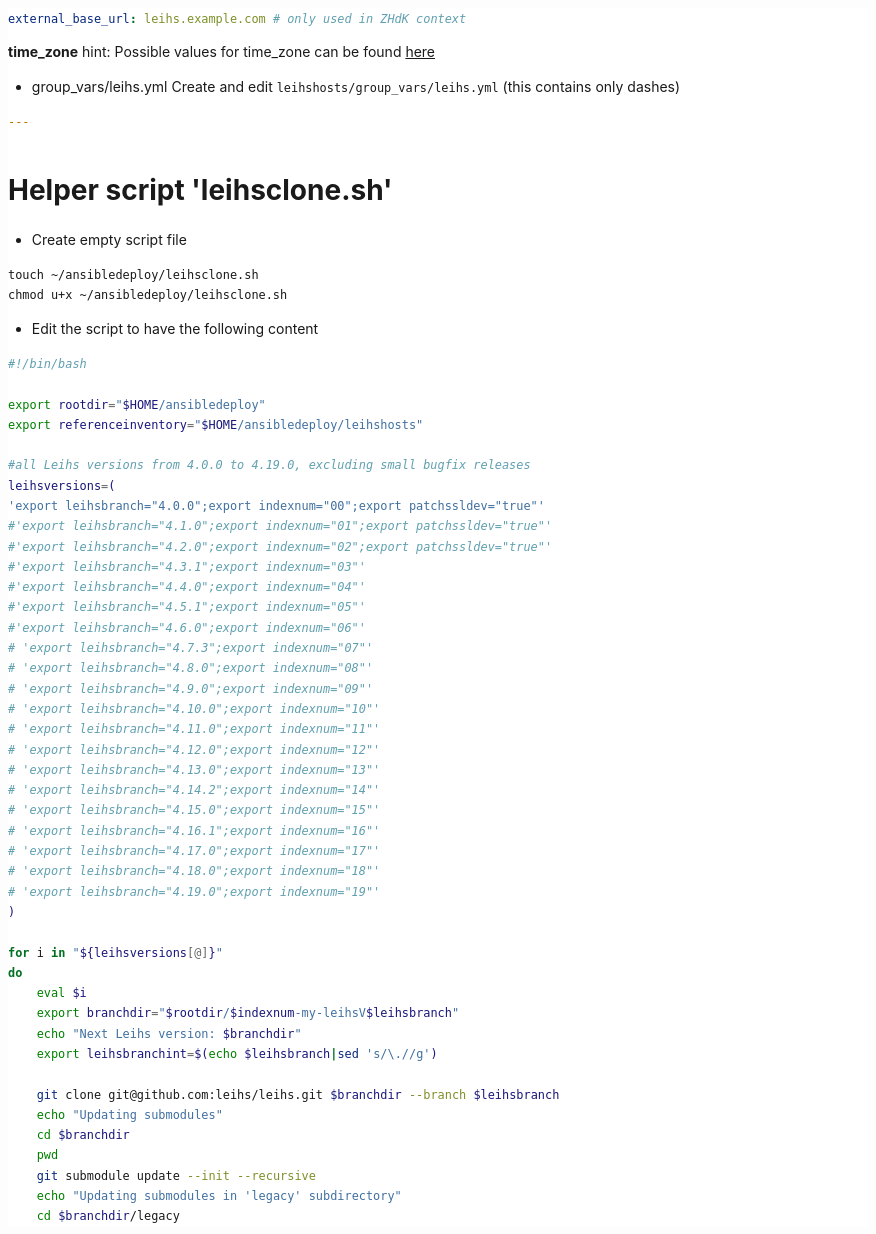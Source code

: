 ```yaml
external_base_url: leihs.example.com # only used in ZHdK context
```
**time_zone** hint: Possible values for time_zone can be found [here](http://api.rubyonrails.org/classes/ActiveSupport/TimeZone.html)

* group_vars/leihs.yml
Create and edit `leihshosts/group_vars/leihs.yml`
(this contains only dashes)
```yaml
---
```

# Helper script 'leihsclone.sh'
* Create empty script file
```
touch ~/ansibledeploy/leihsclone.sh
chmod u+x ~/ansibledeploy/leihsclone.sh
```

* Edit the script to have the following content
```bash
#!/bin/bash

export rootdir="$HOME/ansibledeploy"
export referenceinventory="$HOME/ansibledeploy/leihshosts"

#all Leihs versions from 4.0.0 to 4.19.0, excluding small bugfix releases
leihsversions=(
'export leihsbranch="4.0.0";export indexnum="00";export patchssldev="true"'
#'export leihsbranch="4.1.0";export indexnum="01";export patchssldev="true"'
#'export leihsbranch="4.2.0";export indexnum="02";export patchssldev="true"'
#'export leihsbranch="4.3.1";export indexnum="03"'
#'export leihsbranch="4.4.0";export indexnum="04"'
#'export leihsbranch="4.5.1";export indexnum="05"'
#'export leihsbranch="4.6.0";export indexnum="06"'
# 'export leihsbranch="4.7.3";export indexnum="07"'
# 'export leihsbranch="4.8.0";export indexnum="08"'
# 'export leihsbranch="4.9.0";export indexnum="09"'
# 'export leihsbranch="4.10.0";export indexnum="10"'
# 'export leihsbranch="4.11.0";export indexnum="11"'
# 'export leihsbranch="4.12.0";export indexnum="12"'
# 'export leihsbranch="4.13.0";export indexnum="13"'
# 'export leihsbranch="4.14.2";export indexnum="14"'
# 'export leihsbranch="4.15.0";export indexnum="15"'
# 'export leihsbranch="4.16.1";export indexnum="16"'
# 'export leihsbranch="4.17.0";export indexnum="17"'
# 'export leihsbranch="4.18.0";export indexnum="18"'
# 'export leihsbranch="4.19.0";export indexnum="19"'
)

for i in "${leihsversions[@]}"
do
    eval $i
    export branchdir="$rootdir/$indexnum-my-leihsV$leihsbranch"
    echo "Next Leihs version: $branchdir"
    export leihsbranchint=$(echo $leihsbranch|sed 's/\.//g')
    
    git clone git@github.com:leihs/leihs.git $branchdir --branch $leihsbranch
    echo "Updating submodules"
    cd $branchdir
    pwd
    git submodule update --init --recursive
    echo "Updating submodules in 'legacy' subdirectory"
    cd $branchdir/legacy
```